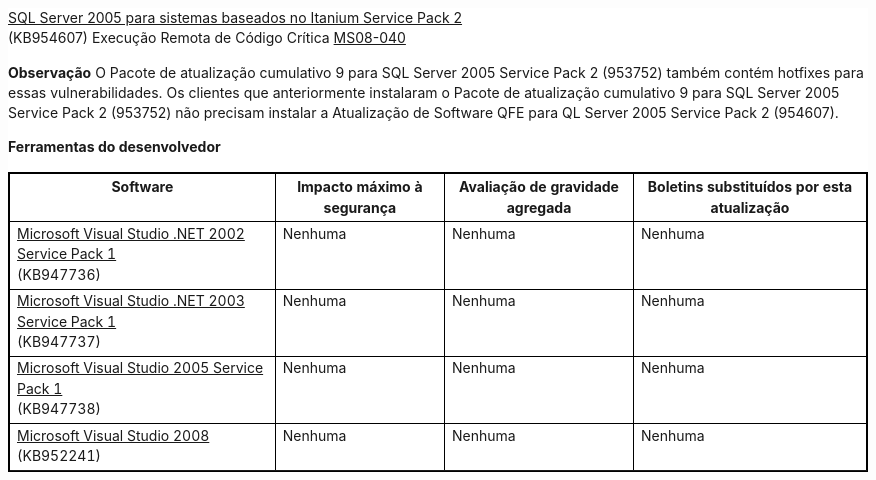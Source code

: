 <td style="border:1px solid black;"><a href="http://www.microsoft.com/downloads/details.aspx?familyid=5148b887-f323-4adb-9721-61e1c0cfd213">SQL Server 2005 para sistemas baseados no Itanium Service Pack 2</a><br />
(KB954607)</td>
<td style="border:1px solid black;">Execução Remota de Código</td>
<td style="border:1px solid black;">Crítica</td>
<td style="border:1px solid black;"><a href="http://go.microsoft.com/fwlink/?linkid=113725">MS08-040</a></td>
</tr>
</tbody>
</table>
  
**Observação** O Pacote de atualização cumulativo 9 para SQL Server 2005 Service Pack 2 (953752) também contém hotfixes para essas vulnerabilidades. Os clientes que anteriormente instalaram o Pacote de atualização cumulativo 9 para SQL Server 2005 Service Pack 2 (953752) não precisam instalar a Atualização de Software QFE para QL Server 2005 Service Pack 2 (954607).
  
**Ferramentas do desenvolvedor**

 
<p> </p>
<table style="border:1px solid black;">
<thead>
<tr class="header">
<th style="border:1px solid black;" >Software</th>
<th style="border:1px solid black;" >Impacto máximo à segurança</th>
<th style="border:1px solid black;" >Avaliação de gravidade agregada</th>
<th style="border:1px solid black;" >Boletins substituídos por esta atualização</th>
</tr>
</thead>
<tbody>
<tr class="odd">
<td style="border:1px solid black;"><a href="http://www.microsoft.com/downloads/details.aspx?familyid=7848a652-4025-44bb-9c98-37a078b56d01">Microsoft Visual Studio .NET 2002 Service Pack 1</a><br />
(KB947736)</td>
<td style="border:1px solid black;">Nenhuma</td>
<td style="border:1px solid black;">Nenhuma</td>
<td style="border:1px solid black;">Nenhuma</td>
</tr>
<tr class="even">
<td style="border:1px solid black;"><a href="http://www.microsoft.com/downloads/details.aspx?familyid=9bc1e8f8-6c30-4aa0-90f5-fbb0ad5fd90e">Microsoft Visual Studio .NET 2003 Service Pack 1</a><br />
(KB947737)</td>
<td style="border:1px solid black;">Nenhuma</td>
<td style="border:1px solid black;">Nenhuma</td>
<td style="border:1px solid black;">Nenhuma</td>
</tr>
<tr class="odd">
<td style="border:1px solid black;"><a href="http://www.microsoft.com/downloads/details.aspx?familyid=a7bf790b-3249-4ee8-9440-fa911ebbc08a">Microsoft Visual Studio 2005 Service Pack 1</a><br />
(KB947738)</td>
<td style="border:1px solid black;">Nenhuma</td>
<td style="border:1px solid black;">Nenhuma</td>
<td style="border:1px solid black;">Nenhuma</td>
</tr>
<tr class="even">
<td style="border:1px solid black;"><a href="http://www.microsoft.com/downloads/details.aspx?familyid=a8c80b29-6d00-4949-a005-5d706122919a">Microsoft Visual Studio 2008</a><br />
(KB952241)</td>
<td style="border:1px solid black;">Nenhuma</td>
<td style="border:1px solid black;">Nenhuma</td>
<td style="border:1px solid black;">Nenhuma</td>
</tr>
<tr class="odd">